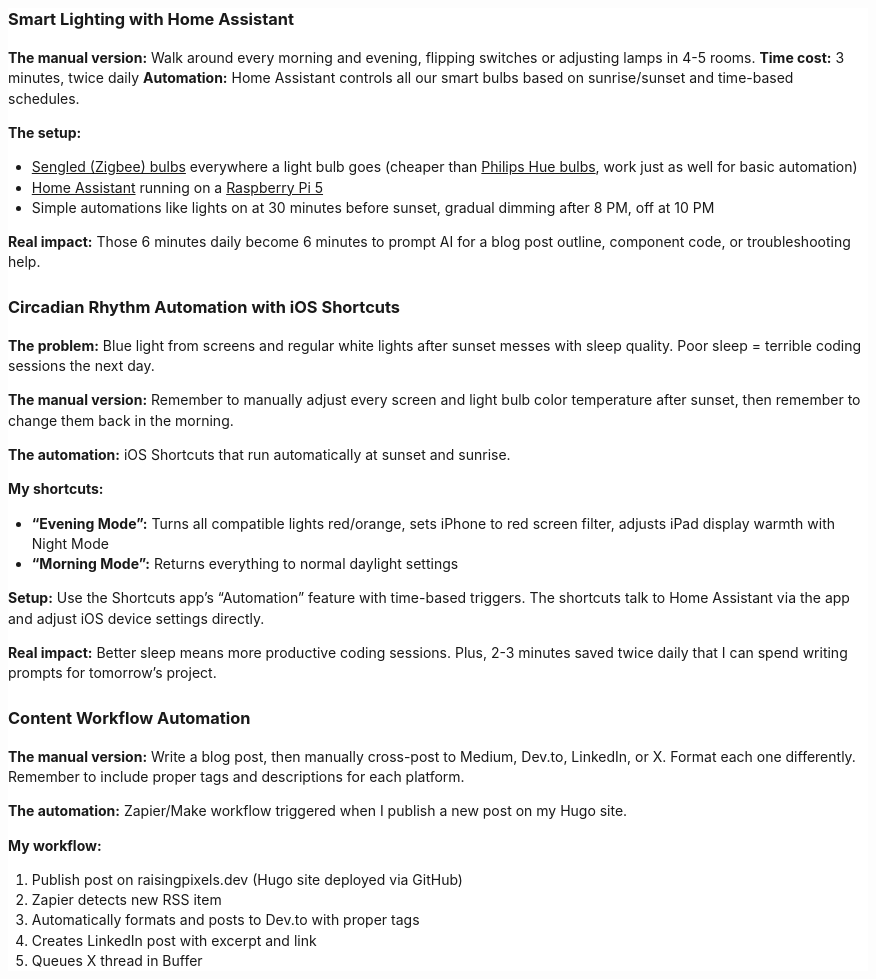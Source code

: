 ### Smart Lighting with Home Assistant

**The manual version:** Walk around every morning and evening, flipping switches or adjusting lamps in 4-5 rooms.
**Time cost:** 3 minutes, twice daily
**Automation:** Home Assistant controls all our smart bulbs based on sunrise/sunset and time-based schedules.

**The setup:**

- [Sengled \(Zigbee\) bulbs](https://amzn.to/3GUaBLi) everywhere a light bulb goes (cheaper than [Philips Hue bulbs](https://amzn.to/44U60AP), work just as well for basic automation)
- [Home Assistant](https://www.home-assistant.io/installation/) running on a [Raspberry Pi 5](https://amzn.to/3IAbbyj)
- Simple automations like lights on at 30 minutes before sunset, gradual dimming after 8 PM, off at 10 PM

**Real impact:** Those 6 minutes daily become 6 minutes to prompt AI for a blog post outline, component code, or troubleshooting help.

### Circadian Rhythm Automation with iOS Shortcuts

**The problem:** Blue light from screens and regular white lights after sunset messes with sleep quality. Poor sleep = terrible coding sessions the next day.

**The manual version:** Remember to manually adjust every screen and light bulb color temperature after sunset, then remember to change them back in the morning.

**The automation:** iOS Shortcuts that run automatically at sunset and sunrise.

**My shortcuts:**

- **“Evening Mode”:** Turns all compatible lights red/orange, sets iPhone to red screen filter, adjusts iPad display warmth with Night Mode
- **“Morning Mode”:** Returns everything to normal daylight settings

**Setup:** Use the Shortcuts app’s “Automation” feature with time-based triggers. The shortcuts talk to Home Assistant via the app and adjust iOS device settings directly.

**Real impact:** Better sleep means more productive coding sessions. Plus, 2-3 minutes saved twice daily that I can spend writing prompts for tomorrow’s project.

### Content Workflow Automation

**The manual version:** Write a blog post, then manually cross-post to Medium, Dev.to, LinkedIn, or X. Format each one differently. Remember to include proper tags and descriptions for each platform.

**The automation:** Zapier/Make workflow triggered when I publish a new post on my Hugo site.

**My workflow:**

1. Publish post on raisingpixels.dev (Hugo site deployed via GitHub)
2. Zapier detects new RSS item
3. Automatically formats and posts to Dev.to with proper tags
4. Creates LinkedIn post with excerpt and link
5. Queues X thread in Buffer
